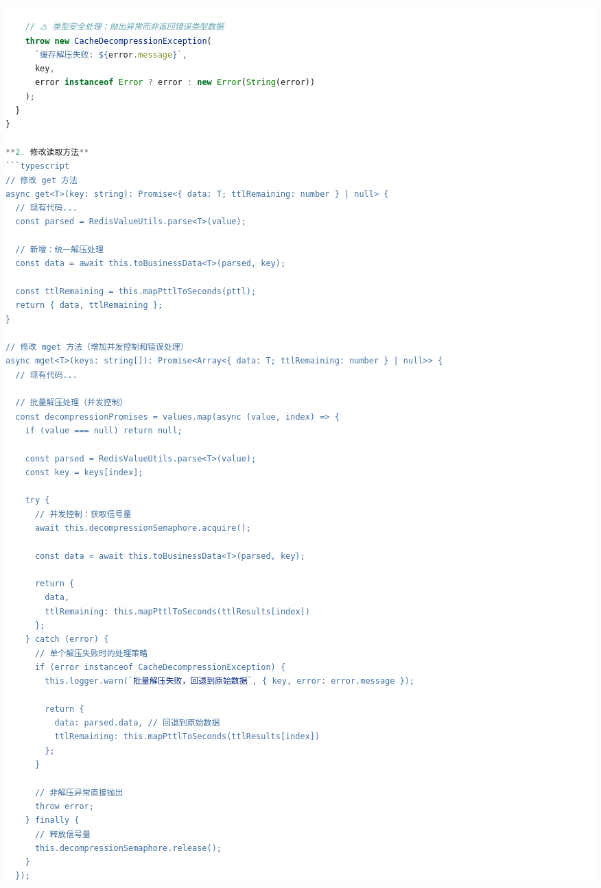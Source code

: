 ```typescript
    
    // ⚠️ 类型安全处理：抛出异常而非返回错误类型数据
    throw new CacheDecompressionException(
      `缓存解压失败: ${error.message}`,
      key,
      error instanceof Error ? error : new Error(String(error))
    );
  }
}

**2. 修改读取方法**
```typescript
// 修改 get 方法
async get<T>(key: string): Promise<{ data: T; ttlRemaining: number } | null> {
  // 现有代码...
  const parsed = RedisValueUtils.parse<T>(value);
  
  // 新增：统一解压处理
  const data = await this.toBusinessData<T>(parsed, key);
  
  const ttlRemaining = this.mapPttlToSeconds(pttl);
  return { data, ttlRemaining };
}

// 修改 mget 方法（增加并发控制和错误处理）
async mget<T>(keys: string[]): Promise<Array<{ data: T; ttlRemaining: number } | null>> {
  // 现有代码...
  
  // 批量解压处理（并发控制）
  const decompressionPromises = values.map(async (value, index) => {
    if (value === null) return null;
    
    const parsed = RedisValueUtils.parse<T>(value);
    const key = keys[index];
    
    try {
      // 并发控制：获取信号量
      await this.decompressionSemaphore.acquire();
      
      const data = await this.toBusinessData<T>(parsed, key);
      
      return {
        data,
        ttlRemaining: this.mapPttlToSeconds(ttlResults[index])
      };
    } catch (error) {
      // 单个解压失败时的处理策略
      if (error instanceof CacheDecompressionException) {
        this.logger.warn(`批量解压失败，回退到原始数据`, { key, error: error.message });
        
        return {
          data: parsed.data, // 回退到原始数据
          ttlRemaining: this.mapPttlToSeconds(ttlResults[index])
        };
      }
      
      // 非解压异常直接抛出
      throw error;
    } finally {
      // 释放信号量
      this.decompressionSemaphore.release();
    }
  });
```